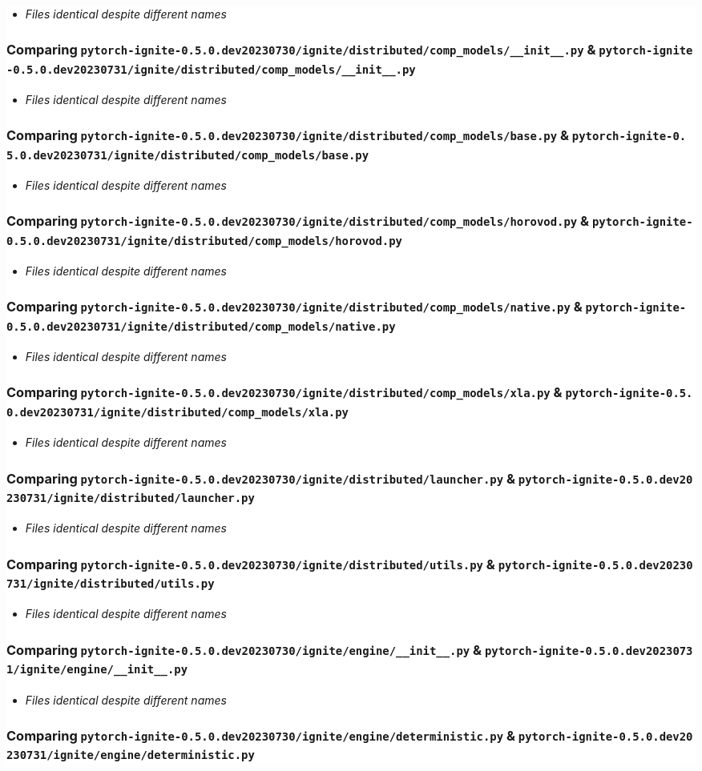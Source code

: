  * *Files identical despite different names*

### Comparing `pytorch-ignite-0.5.0.dev20230730/ignite/distributed/comp_models/__init__.py` & `pytorch-ignite-0.5.0.dev20230731/ignite/distributed/comp_models/__init__.py`

 * *Files identical despite different names*

### Comparing `pytorch-ignite-0.5.0.dev20230730/ignite/distributed/comp_models/base.py` & `pytorch-ignite-0.5.0.dev20230731/ignite/distributed/comp_models/base.py`

 * *Files identical despite different names*

### Comparing `pytorch-ignite-0.5.0.dev20230730/ignite/distributed/comp_models/horovod.py` & `pytorch-ignite-0.5.0.dev20230731/ignite/distributed/comp_models/horovod.py`

 * *Files identical despite different names*

### Comparing `pytorch-ignite-0.5.0.dev20230730/ignite/distributed/comp_models/native.py` & `pytorch-ignite-0.5.0.dev20230731/ignite/distributed/comp_models/native.py`

 * *Files identical despite different names*

### Comparing `pytorch-ignite-0.5.0.dev20230730/ignite/distributed/comp_models/xla.py` & `pytorch-ignite-0.5.0.dev20230731/ignite/distributed/comp_models/xla.py`

 * *Files identical despite different names*

### Comparing `pytorch-ignite-0.5.0.dev20230730/ignite/distributed/launcher.py` & `pytorch-ignite-0.5.0.dev20230731/ignite/distributed/launcher.py`

 * *Files identical despite different names*

### Comparing `pytorch-ignite-0.5.0.dev20230730/ignite/distributed/utils.py` & `pytorch-ignite-0.5.0.dev20230731/ignite/distributed/utils.py`

 * *Files identical despite different names*

### Comparing `pytorch-ignite-0.5.0.dev20230730/ignite/engine/__init__.py` & `pytorch-ignite-0.5.0.dev20230731/ignite/engine/__init__.py`

 * *Files identical despite different names*

### Comparing `pytorch-ignite-0.5.0.dev20230730/ignite/engine/deterministic.py` & `pytorch-ignite-0.5.0.dev20230731/ignite/engine/deterministic.py`
